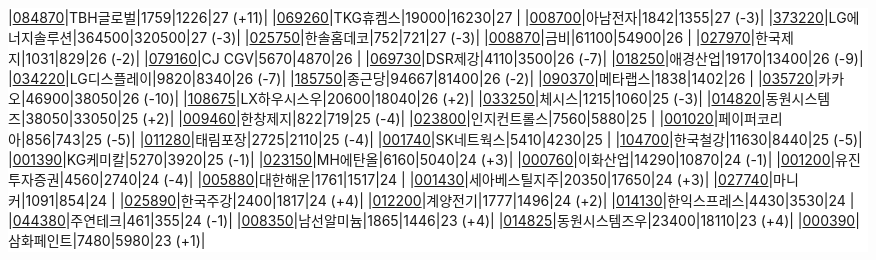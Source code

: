 |[084870](https://finance.daum.net/quotes/A084870)|TBH글로벌|1759|1226|27 (+11)|
|[069260](https://finance.daum.net/quotes/A069260)|TKG휴켐스|19000|16230|27 |
|[008700](https://finance.daum.net/quotes/A008700)|아남전자|1842|1355|27 (-3)|
|[373220](https://finance.daum.net/quotes/A373220)|LG에너지솔루션|364500|320500|27 (-3)|
|[025750](https://finance.daum.net/quotes/A025750)|한솔홈데코|752|721|27 (-3)|
|[008870](https://finance.daum.net/quotes/A008870)|금비|61100|54900|26 |
|[027970](https://finance.daum.net/quotes/A027970)|한국제지|1031|829|26 (-2)|
|[079160](https://finance.daum.net/quotes/A079160)|CJ CGV|5670|4870|26 |
|[069730](https://finance.daum.net/quotes/A069730)|DSR제강|4110|3500|26 (-7)|
|[018250](https://finance.daum.net/quotes/A018250)|애경산업|19170|13400|26 (-9)|
|[034220](https://finance.daum.net/quotes/A034220)|LG디스플레이|9820|8340|26 (-7)|
|[185750](https://finance.daum.net/quotes/A185750)|종근당|94667|81400|26 (-2)|
|[090370](https://finance.daum.net/quotes/A090370)|메타랩스|1838|1402|26 |
|[035720](https://finance.daum.net/quotes/A035720)|카카오|46900|38050|26 (-10)|
|[108675](https://finance.daum.net/quotes/A108675)|LX하우시스우|20600|18040|26 (+2)|
|[033250](https://finance.daum.net/quotes/A033250)|체시스|1215|1060|25 (-3)|
|[014820](https://finance.daum.net/quotes/A014820)|동원시스템즈|38050|33050|25 (+2)|
|[009460](https://finance.daum.net/quotes/A009460)|한창제지|822|719|25 (-4)|
|[023800](https://finance.daum.net/quotes/A023800)|인지컨트롤스|7560|5880|25 |
|[001020](https://finance.daum.net/quotes/A001020)|페이퍼코리아|856|743|25 (-5)|
|[011280](https://finance.daum.net/quotes/A011280)|태림포장|2725|2110|25 (-4)|
|[001740](https://finance.daum.net/quotes/A001740)|SK네트웍스|5410|4230|25 |
|[104700](https://finance.daum.net/quotes/A104700)|한국철강|11630|8440|25 (-5)|
|[001390](https://finance.daum.net/quotes/A001390)|KG케미칼|5270|3920|25 (-1)|
|[023150](https://finance.daum.net/quotes/A023150)|MH에탄올|6160|5040|24 (+3)|
|[000760](https://finance.daum.net/quotes/A000760)|이화산업|14290|10870|24 (-1)|
|[001200](https://finance.daum.net/quotes/A001200)|유진투자증권|4560|2740|24 (-4)|
|[005880](https://finance.daum.net/quotes/A005880)|대한해운|1761|1517|24 |
|[001430](https://finance.daum.net/quotes/A001430)|세아베스틸지주|20350|17650|24 (+3)|
|[027740](https://finance.daum.net/quotes/A027740)|마니커|1091|854|24 |
|[025890](https://finance.daum.net/quotes/A025890)|한국주강|2400|1817|24 (+4)|
|[012200](https://finance.daum.net/quotes/A012200)|계양전기|1777|1496|24 (+2)|
|[014130](https://finance.daum.net/quotes/A014130)|한익스프레스|4430|3530|24 |
|[044380](https://finance.daum.net/quotes/A044380)|주연테크|461|355|24 (-1)|
|[008350](https://finance.daum.net/quotes/A008350)|남선알미늄|1865|1446|23 (+4)|
|[014825](https://finance.daum.net/quotes/A014825)|동원시스템즈우|23400|18110|23 (+4)|
|[000390](https://finance.daum.net/quotes/A000390)|삼화페인트|7480|5980|23 (+1)|